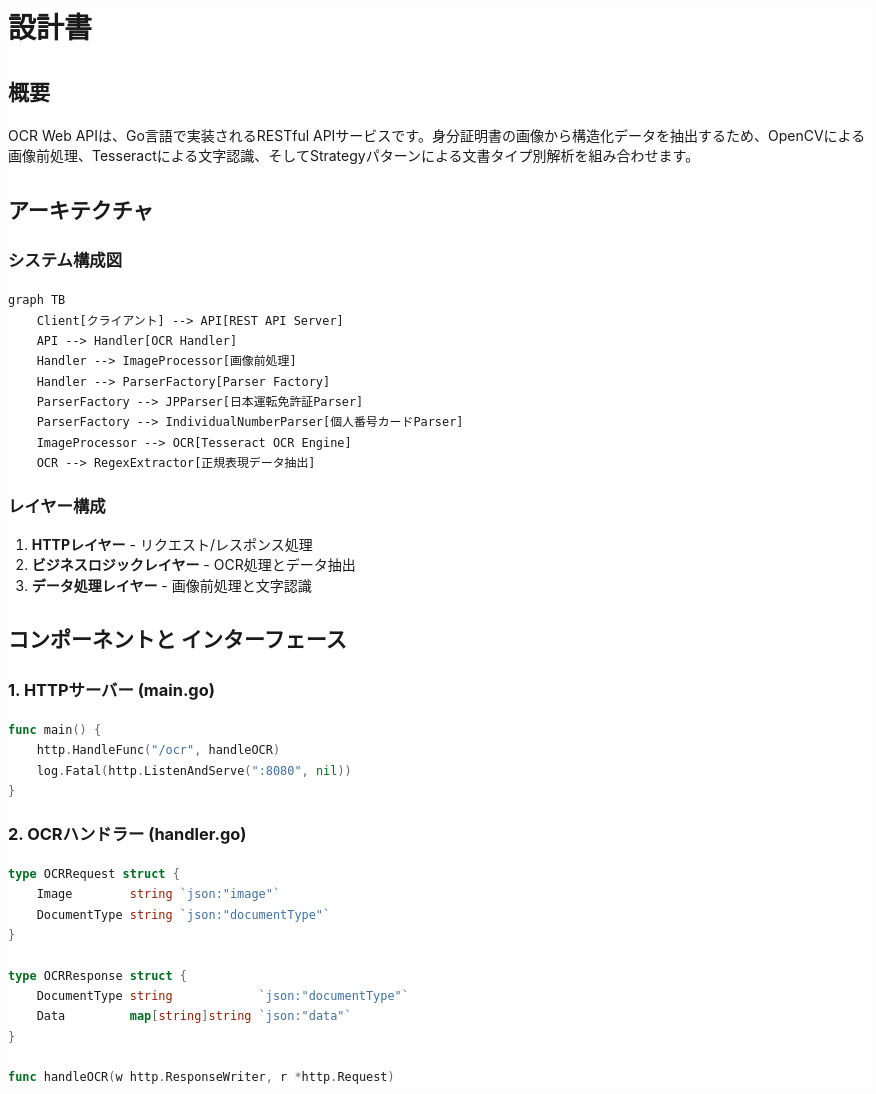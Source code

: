 # 設計書

## 概要

OCR Web APIは、Go言語で実装されるRESTful APIサービスです。身分証明書の画像から構造化データを抽出するため、OpenCVによる画像前処理、Tesseractによる文字認識、そしてStrategyパターンによる文書タイプ別解析を組み合わせます。

## アーキテクチャ

### システム構成図

```mermaid
graph TB
    Client[クライアント] --> API[REST API Server]
    API --> Handler[OCR Handler]
    Handler --> ImageProcessor[画像前処理]
    Handler --> ParserFactory[Parser Factory]
    ParserFactory --> JPParser[日本運転免許証Parser]
    ParserFactory --> IndividualNumberParser[個人番号カードParser]
    ImageProcessor --> OCR[Tesseract OCR Engine]
    OCR --> RegexExtractor[正規表現データ抽出]
```

### レイヤー構成

1. **HTTPレイヤー** - リクエスト/レスポンス処理
2. **ビジネスロジックレイヤー** - OCR処理とデータ抽出
3. **データ処理レイヤー** - 画像前処理と文字認識

## コンポーネントと インターフェース

### 1. HTTPサーバー (main.go)

```go
func main() {
    http.HandleFunc("/ocr", handleOCR)
    log.Fatal(http.ListenAndServe(":8080", nil))
}
```

### 2. OCRハンドラー (handler.go)

```go
type OCRRequest struct {
    Image        string `json:"image"`
    DocumentType string `json:"documentType"`
}

type OCRResponse struct {
    DocumentType string            `json:"documentType"`
    Data         map[string]string `json:"data"`
}

func handleOCR(w http.ResponseWriter, r *http.Request)
```
